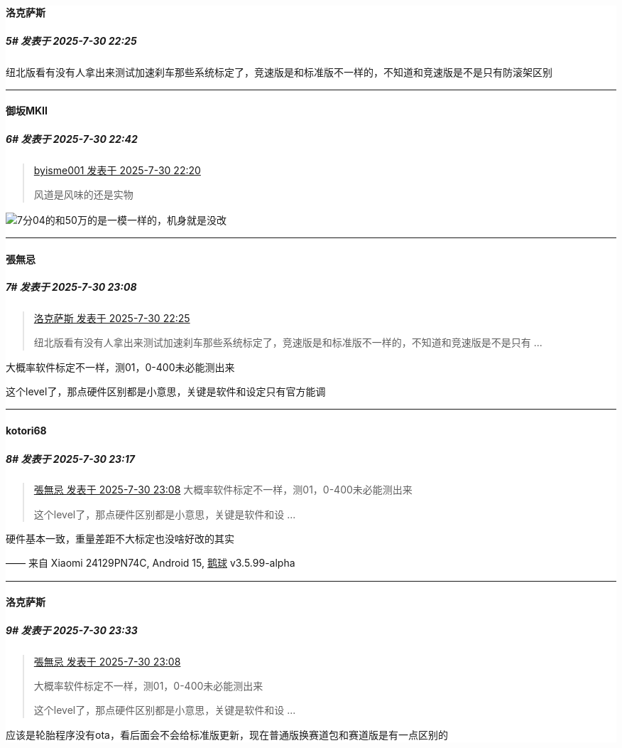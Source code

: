 ####  洛克萨斯  
##### 5#       发表于 2025-7-30 22:25

纽北版看有没有人拿出来测试加速刹车那些系统标定了，竞速版是和标准版不一样的，不知道和竞速版是不是只有防滚架区别

*****

####  御坂MKII  
##### 6#       发表于 2025-7-30 22:42

<blockquote><a href="httphttps://stage1st.com/2b/forum.php?mod=redirect&amp;goto=findpost&amp;pid=68186962&amp;ptid=2257875" target="_blank">byisme001 发表于 2025-7-30 22:20</a>

风道是风味的还是实物</blockquote>
<img src="https://static.stage1st.com/image/smiley/face2017/037.png" referrerpolicy="no-referrer">7分04的和50万的是一模一样的，机身就是没改

*****

####  張無忌  
##### 7#       发表于 2025-7-30 23:08

<blockquote><a href="httphttps://stage1st.com/2b/forum.php?mod=redirect&amp;goto=findpost&amp;pid=68186979&amp;ptid=2257875" target="_blank">洛克萨斯 发表于 2025-7-30 22:25</a>

纽北版看有没有人拿出来测试加速刹车那些系统标定了，竞速版是和标准版不一样的，不知道和竞速版是不是只有 ...</blockquote>
大概率软件标定不一样，测01，0-400未必能测出来

这个level了，那点硬件区别都是小意思，关键是软件和设定只有官方能调

*****

####  kotori68  
##### 8#       发表于 2025-7-30 23:17

<blockquote><a href="httphttps://stage1st.com/2b/forum.php?mod=redirect&amp;goto=findpost&amp;pid=68187147&amp;ptid=2257875" target="_blank">張無忌 发表于 2025-7-30 23:08</a>
大概率软件标定不一样，测01，0-400未必能测出来

这个level了，那点硬件区别都是小意思，关键是软件和设 ...</blockquote>
硬件基本一致，重量差距不大标定也没啥好改的其实

—— 来自 Xiaomi 24129PN74C, Android 15, [鹅球](https://www.pgyer.com/xfPejhuq) v3.5.99-alpha

*****

####  洛克萨斯  
##### 9#       发表于 2025-7-30 23:33

<blockquote><a href="httphttps://stage1st.com/2b/forum.php?mod=redirect&amp;goto=findpost&amp;pid=68187147&amp;ptid=2257875" target="_blank">張無忌 发表于 2025-7-30 23:08</a>

大概率软件标定不一样，测01，0-400未必能测出来

这个level了，那点硬件区别都是小意思，关键是软件和设 ...</blockquote>
应该是轮胎程序没有ota，看后面会不会给标准版更新，现在普通版换赛道包和赛道版是有一点区别的
